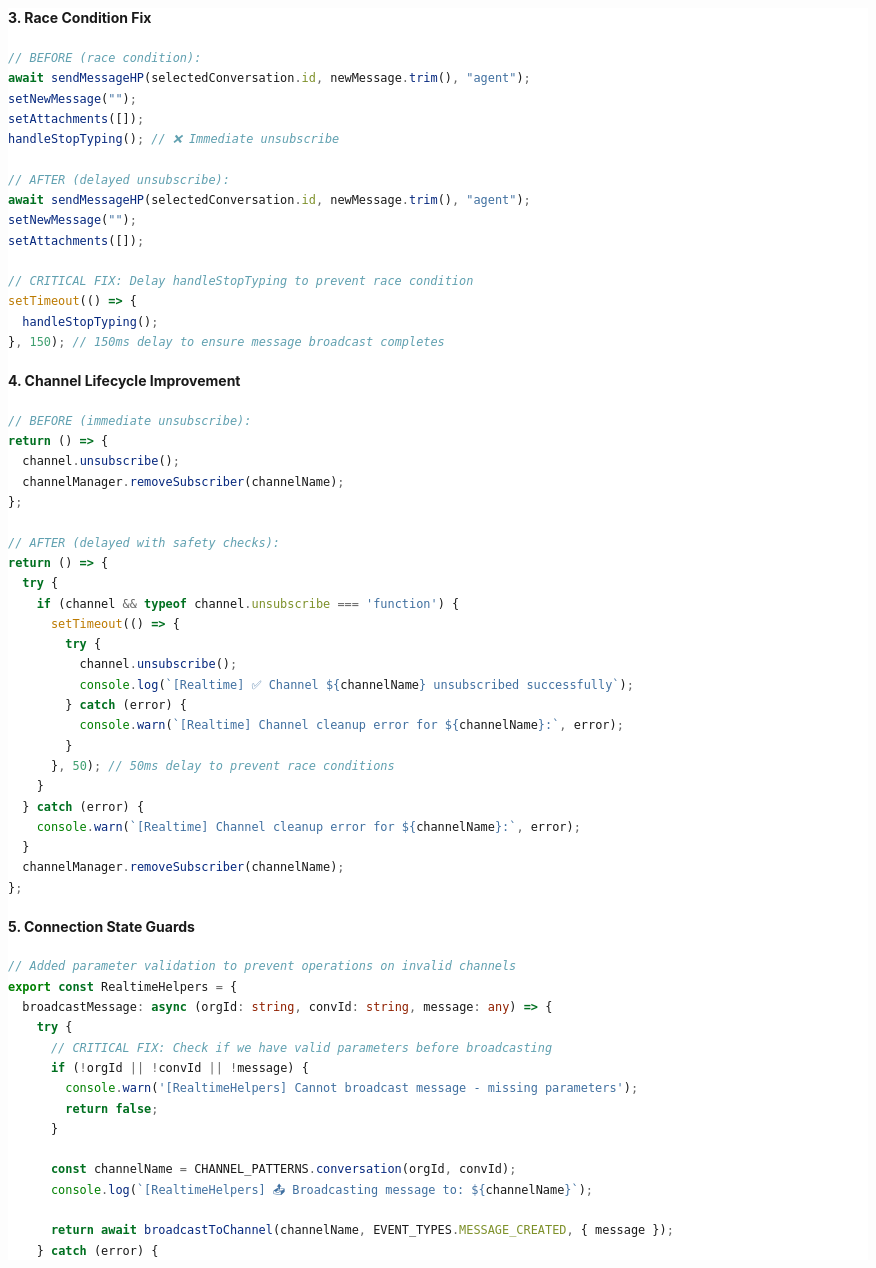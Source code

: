 #### **3. Race Condition Fix**
```typescript
// BEFORE (race condition):
await sendMessageHP(selectedConversation.id, newMessage.trim(), "agent");
setNewMessage("");
setAttachments([]);
handleStopTyping(); // ❌ Immediate unsubscribe

// AFTER (delayed unsubscribe):
await sendMessageHP(selectedConversation.id, newMessage.trim(), "agent");
setNewMessage("");
setAttachments([]);

// CRITICAL FIX: Delay handleStopTyping to prevent race condition
setTimeout(() => {
  handleStopTyping();
}, 150); // 150ms delay to ensure message broadcast completes
```

#### **4. Channel Lifecycle Improvement**
```typescript
// BEFORE (immediate unsubscribe):
return () => {
  channel.unsubscribe();
  channelManager.removeSubscriber(channelName);
};

// AFTER (delayed with safety checks):
return () => {
  try {
    if (channel && typeof channel.unsubscribe === 'function') {
      setTimeout(() => {
        try {
          channel.unsubscribe();
          console.log(`[Realtime] ✅ Channel ${channelName} unsubscribed successfully`);
        } catch (error) {
          console.warn(`[Realtime] Channel cleanup error for ${channelName}:`, error);
        }
      }, 50); // 50ms delay to prevent race conditions
    }
  } catch (error) {
    console.warn(`[Realtime] Channel cleanup error for ${channelName}:`, error);
  }
  channelManager.removeSubscriber(channelName);
};
```

#### **5. Connection State Guards**
```typescript
// Added parameter validation to prevent operations on invalid channels
export const RealtimeHelpers = {
  broadcastMessage: async (orgId: string, convId: string, message: any) => {
    try {
      // CRITICAL FIX: Check if we have valid parameters before broadcasting
      if (!orgId || !convId || !message) {
        console.warn('[RealtimeHelpers] Cannot broadcast message - missing parameters');
        return false;
      }
      
      const channelName = CHANNEL_PATTERNS.conversation(orgId, convId);
      console.log(`[RealtimeHelpers] 📤 Broadcasting message to: ${channelName}`);
      
      return await broadcastToChannel(channelName, EVENT_TYPES.MESSAGE_CREATED, { message });
    } catch (error) {
```